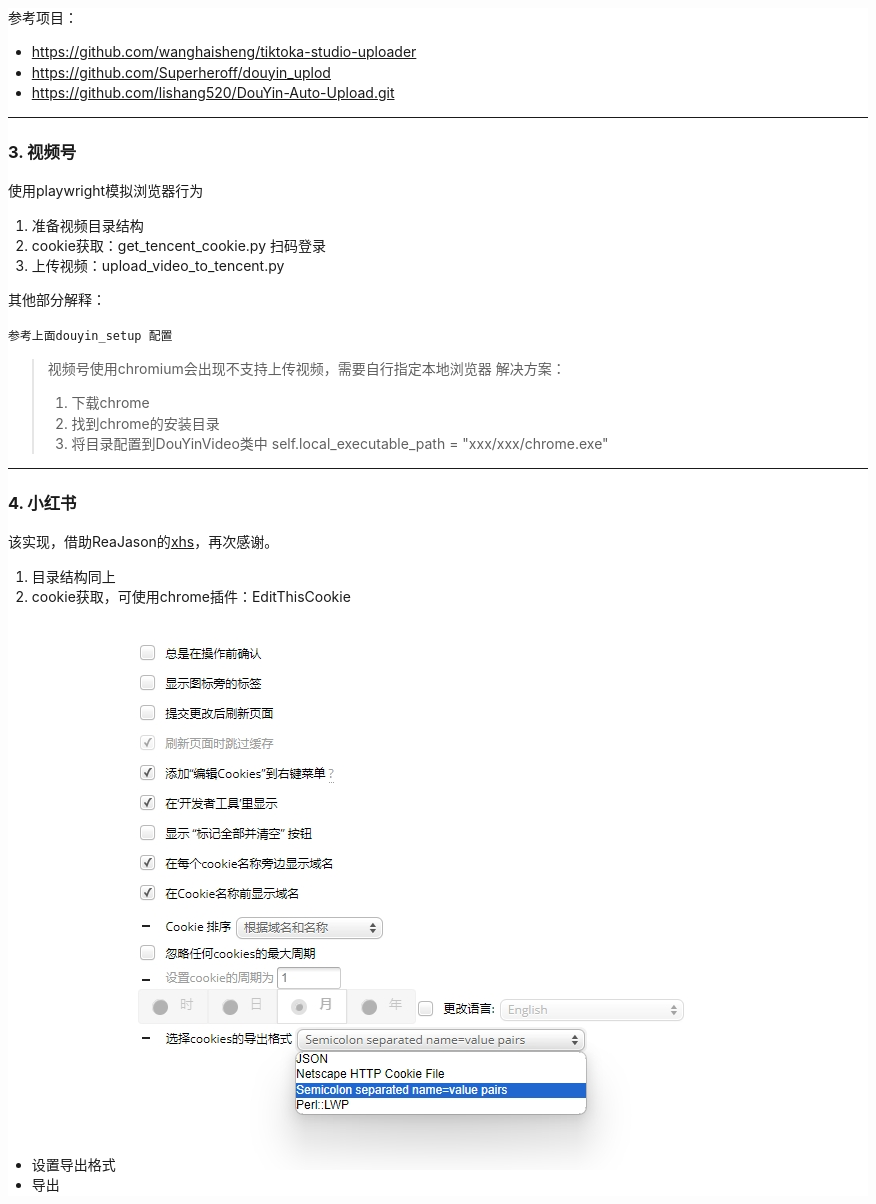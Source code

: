 
参考项目：
- https://github.com/wanghaisheng/tiktoka-studio-uploader
- https://github.com/Superheroff/douyin_uplod
- https://github.com/lishang520/DouYin-Auto-Upload.git

---

### 3. 视频号
使用playwright模拟浏览器行为
1. 准备视频目录结构
2. cookie获取：get_tencent_cookie.py 扫码登录
3. 上传视频：upload_video_to_tencent.py 



其他部分解释：
```
参考上面douyin_setup 配置
```

> 视频号使用chromium会出现不支持上传视频，需要自行指定本地浏览器
> 解决方案：
> 1. 下载chrome
> 2. 找到chrome的安装目录
> 3. 将目录配置到DouYinVideo类中  self.local_executable_path = "xxx/xxx/chrome.exe"

---


### 4. 小红书
该实现，借助ReaJason的[xhs](https://github.com/ReaJason/xhs)，再次感谢。

1. 目录结构同上
2. cookie获取，可使用chrome插件：EditThisCookie
- 设置导出格式
![Alt text](media/20231009111131.png)
- 导出